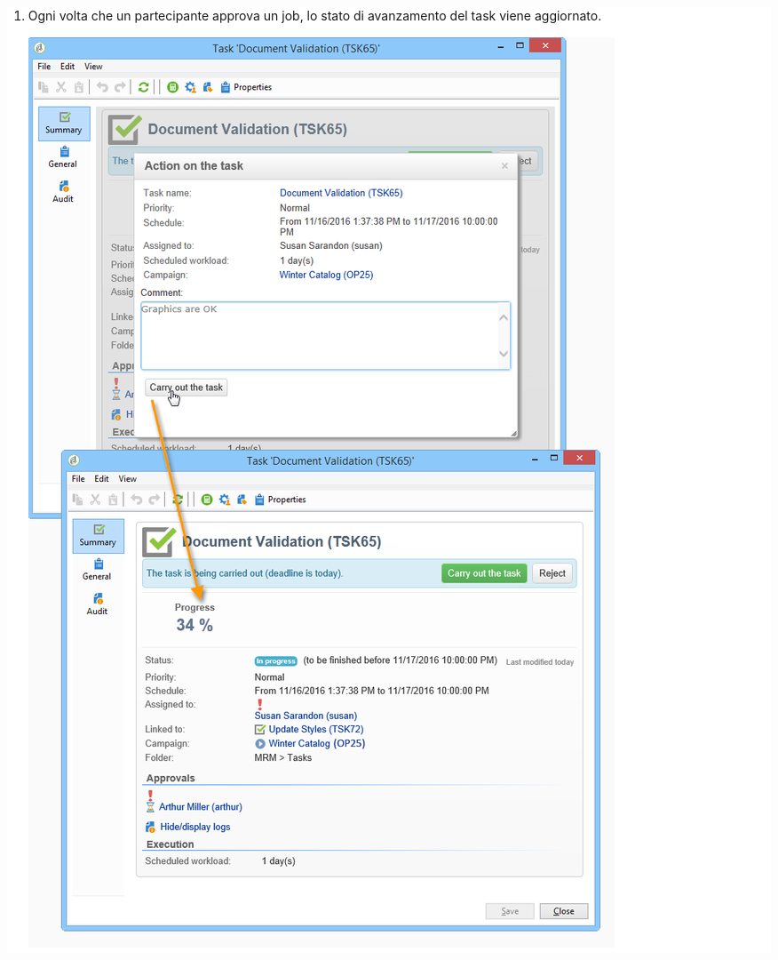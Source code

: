 1. Ogni volta che un partecipante approva un job, lo stato di avanzamento del task viene aggiornato.

   ![](assets/s_ncs_user_task_percentage_done_op.png)
